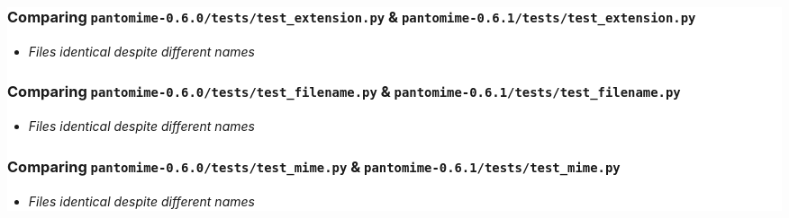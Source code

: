 ### Comparing `pantomime-0.6.0/tests/test_extension.py` & `pantomime-0.6.1/tests/test_extension.py`

 * *Files identical despite different names*

### Comparing `pantomime-0.6.0/tests/test_filename.py` & `pantomime-0.6.1/tests/test_filename.py`

 * *Files identical despite different names*

### Comparing `pantomime-0.6.0/tests/test_mime.py` & `pantomime-0.6.1/tests/test_mime.py`

 * *Files identical despite different names*

